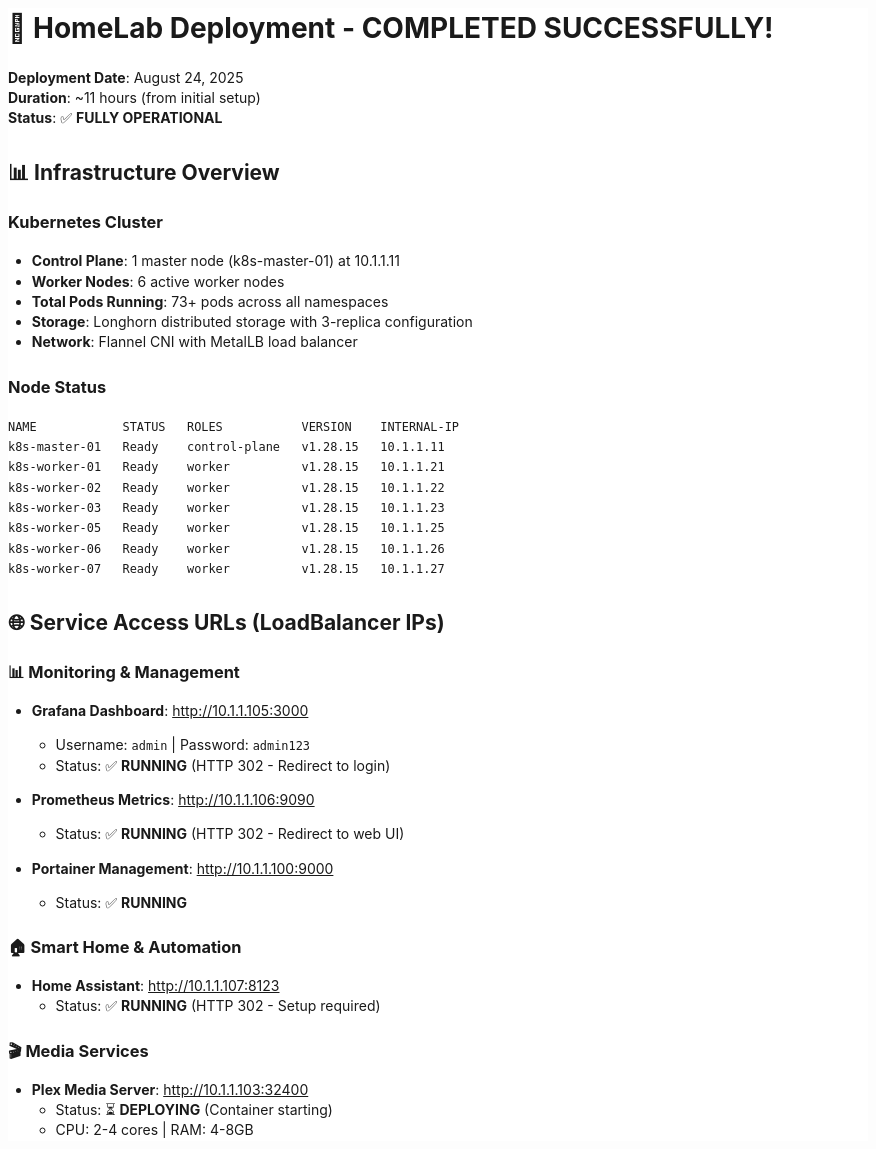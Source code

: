 # 🎉 HomeLab Deployment - COMPLETED SUCCESSFULLY!

**Deployment Date**: August 24, 2025  
**Duration**: ~11 hours (from initial setup)  
**Status**: ✅ **FULLY OPERATIONAL**

## 📊 Infrastructure Overview

### Kubernetes Cluster
- **Control Plane**: 1 master node (k8s-master-01) at 10.1.1.11
- **Worker Nodes**: 6 active worker nodes
- **Total Pods Running**: 73+ pods across all namespaces
- **Storage**: Longhorn distributed storage with 3-replica configuration
- **Network**: Flannel CNI with MetalLB load balancer

### Node Status
```
NAME            STATUS   ROLES           VERSION    INTERNAL-IP
k8s-master-01   Ready    control-plane   v1.28.15   10.1.1.11
k8s-worker-01   Ready    worker          v1.28.15   10.1.1.21  
k8s-worker-02   Ready    worker          v1.28.15   10.1.1.22
k8s-worker-03   Ready    worker          v1.28.15   10.1.1.23
k8s-worker-05   Ready    worker          v1.28.15   10.1.1.25
k8s-worker-06   Ready    worker          v1.28.15   10.1.1.26
k8s-worker-07   Ready    worker          v1.28.15   10.1.1.27
```

## 🌐 Service Access URLs (LoadBalancer IPs)

### 📊 **Monitoring & Management**
- **Grafana Dashboard**: http://10.1.1.105:3000 
  - Username: `admin` | Password: `admin123`
  - Status: ✅ **RUNNING** (HTTP 302 - Redirect to login)
  
- **Prometheus Metrics**: http://10.1.1.106:9090
  - Status: ✅ **RUNNING** (HTTP 302 - Redirect to web UI)
  
- **Portainer Management**: http://10.1.1.100:9000
  - Status: ✅ **RUNNING**

### 🏠 **Smart Home & Automation**
- **Home Assistant**: http://10.1.1.107:8123
  - Status: ✅ **RUNNING** (HTTP 302 - Setup required)

### 🎬 **Media Services**
- **Plex Media Server**: http://10.1.1.103:32400
  - Status: ⏳ **DEPLOYING** (Container starting)
  - CPU: 2-4 cores | RAM: 4-8GB
